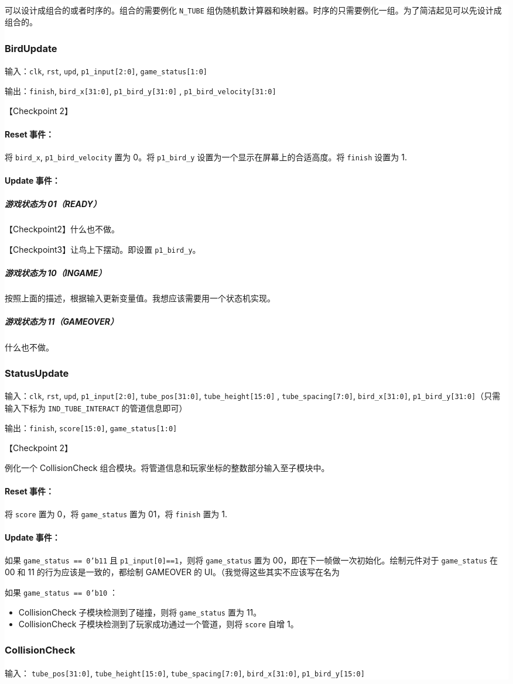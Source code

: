 可以设计成组合的或者时序的。组合的需要例化 `N_TUBE` 组伪随机数计算器和映射器。时序的只需要例化一组。为了简洁起见可以先设计成组合的。

### BirdUpdate

输入：`clk`, `rst`, `upd`, `p1_input[2:0]`, `game_status[1:0]`

输出：`finish`, `bird_x[31:0]`, `p1_bird_y[31:0]` , `p1_bird_velocity[31:0]`

【Checkpoint 2】

#### Reset 事件：

将 `bird_x`, `p1_bird_velocity` 置为 0。将 `p1_bird_y` 设置为一个显示在屏幕上的合适高度。将 `finish` 设置为 1.

#### Update 事件：

##### 游戏状态为 01（READY）

【Checkpoint2】什么也不做。

【Checkpoint3】让鸟上下摆动。即设置 `p1_bird_y`。

##### 游戏状态为 10（INGAME）

按照上面的描述，根据输入更新变量值。我想应该需要用一个状态机实现。

##### 游戏状态为 11（GAMEOVER）

什么也不做。

### StatusUpdate

输入：`clk`, `rst`, `upd`, `p1_input[2:0]`,  `tube_pos[31:0]`, `tube_height[15:0]` , `tube_spacing[7:0]`, `bird_x[31:0]`, `p1_bird_y[31:0]`（只需输入下标为 `IND_TUBE_INTERACT` 的管道信息即可）

输出：`finish`, `score[15:0]`, `game_status[1:0]`

【Checkpoint 2】

例化一个 CollisionCheck 组合模块。将管道信息和玩家坐标的整数部分输入至子模块中。

#### Reset 事件：

将 `score` 置为 0，将 `game_status` 置为 01，将 `finish` 置为 1.

#### Update 事件：

如果 `game_status == 0’b11` 且 `p1_input[0]==1`，则将 `game_status` 置为 00，即在下一帧做一次初始化。绘制元件对于 `game_status` 在 00 和 11 的行为应该是一致的，都绘制 GAMEOVER 的 UI。（我觉得这些其实不应该写在名为

如果 `game_status == 0’b10` ：

- CollisionCheck 子模块检测到了碰撞，则将 `game_status` 置为 11。
- CollisionCheck 子模块检测到了玩家成功通过一个管道，则将 `score` 自增 1。

### CollisionCheck

输入： `tube_pos[31:0]`, `tube_height[15:0]`, `tube_spacing[7:0]`, `bird_x[31:0]`, `p1_bird_y[15:0]`
